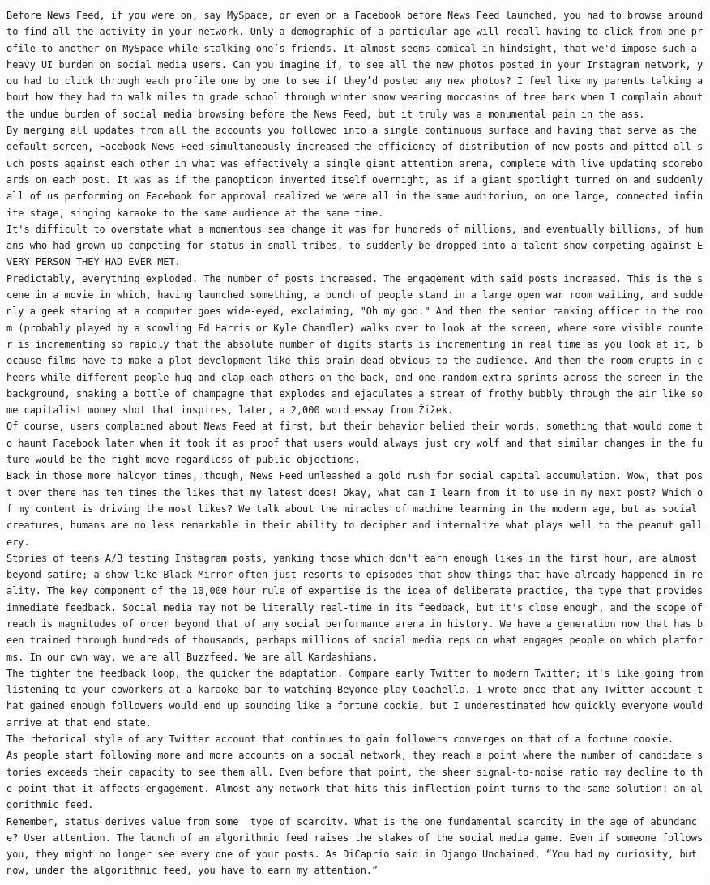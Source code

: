     Before News Feed, if you were on, say MySpace, or even on a Facebook before News Feed launched, you had to browse around to find all the activity in your network. Only a demographic of a particular age will recall having to click from one profile to another on MySpace while stalking one’s friends. It almost seems comical in hindsight, that we'd impose such a heavy UI burden on social media users. Can you imagine if, to see all the new photos posted in your Instagram network, you had to click through each profile one by one to see if they’d posted any new photos? I feel like my parents talking about how they had to walk miles to grade school through winter snow wearing moccasins of tree bark when I complain about the undue burden of social media browsing before the News Feed, but it truly was a monumental pain in the ass.  
    By merging all updates from all the accounts you followed into a single continuous surface and having that serve as the default screen, Facebook News Feed simultaneously increased the efficiency of distribution of new posts and pitted all such posts against each other in what was effectively a single giant attention arena, complete with live updating scoreboards on each post. It was as if the panopticon inverted itself overnight, as if a giant spotlight turned on and suddenly all of us performing on Facebook for approval realized we were all in the same auditorium, on one large, connected infinite stage, singing karaoke to the same audience at the same time.  
    It's difficult to overstate what a momentous sea change it was for hundreds of millions, and eventually billions, of humans who had grown up competing for status in small tribes, to suddenly be dropped into a talent show competing against EVERY PERSON THEY HAD EVER MET.  
    Predictably, everything exploded. The number of posts increased. The engagement with said posts increased. This is the scene in a movie in which, having launched something, a bunch of people stand in a large open war room waiting, and suddenly a geek staring at a computer goes wide-eyed, exclaiming, "Oh my god." And then the senior ranking officer in the room (probably played by a scowling Ed Harris or Kyle Chandler) walks over to look at the screen, where some visible counter is incrementing so rapidly that the absolute number of digits starts is incrementing in real time as you look at it, because films have to make a plot development like this brain dead obvious to the audience. And then the room erupts in cheers while different people hug and clap each others on the back, and one random extra sprints across the screen in the background, shaking a bottle of champagne that explodes and ejaculates a stream of frothy bubbly through the air like some capitalist money shot that inspires, later, a 2,000 word essay from Žižek.  
    Of course, users complained about News Feed at first, but their behavior belied their words, something that would come to haunt Facebook later when it took it as proof that users would always just cry wolf and that similar changes in the future would be the right move regardless of public objections.  
    Back in those more halcyon times, though, News Feed unleashed a gold rush for social capital accumulation. Wow, that post over there has ten times the likes that my latest does! Okay, what can I learn from it to use in my next post? Which of my content is driving the most likes? We talk about the miracles of machine learning in the modern age, but as social creatures, humans are no less remarkable in their ability to decipher and internalize what plays well to the peanut gallery.  
    Stories of teens A/B testing Instagram posts, yanking those which don't earn enough likes in the first hour, are almost beyond satire; a show like Black Mirror often just resorts to episodes that show things that have already happened in reality. The key component of the 10,000 hour rule of expertise is the idea of deliberate practice, the type that provides immediate feedback. Social media may not be literally real-time in its feedback, but it's close enough, and the scope of reach is magnitudes of order beyond that of any social performance arena in history. We have a generation now that has been trained through hundreds of thousands, perhaps millions of social media reps on what engages people on which platforms. In our own way, we are all Buzzfeed. We are all Kardashians.  
    The tighter the feedback loop, the quicker the adaptation. Compare early Twitter to modern Twitter; it's like going from listening to your coworkers at a karaoke bar to watching Beyonce play Coachella. I wrote once that any Twitter account that gained enough followers would end up sounding like a fortune cookie, but I underestimated how quickly everyone would arrive at that end state.  
    The rhetorical style of any Twitter account that continues to gain followers converges on that of a fortune cookie.  
    As people start following more and more accounts on a social network, they reach a point where the number of candidate stories exceeds their capacity to see them all. Even before that point, the sheer signal-to-noise ratio may decline to the point that it affects engagement. Almost any network that hits this inflection point turns to the same solution: an algorithmic feed.  
    Remember, status derives value from some  type of scarcity. What is the one fundamental scarcity in the age of abundance? User attention. The launch of an algorithmic feed raises the stakes of the social media game. Even if someone follows you, they might no longer see every one of your posts. As DiCaprio said in Django Unchained, “You had my curiosity, but now, under the algorithmic feed, you have to earn my attention.”  